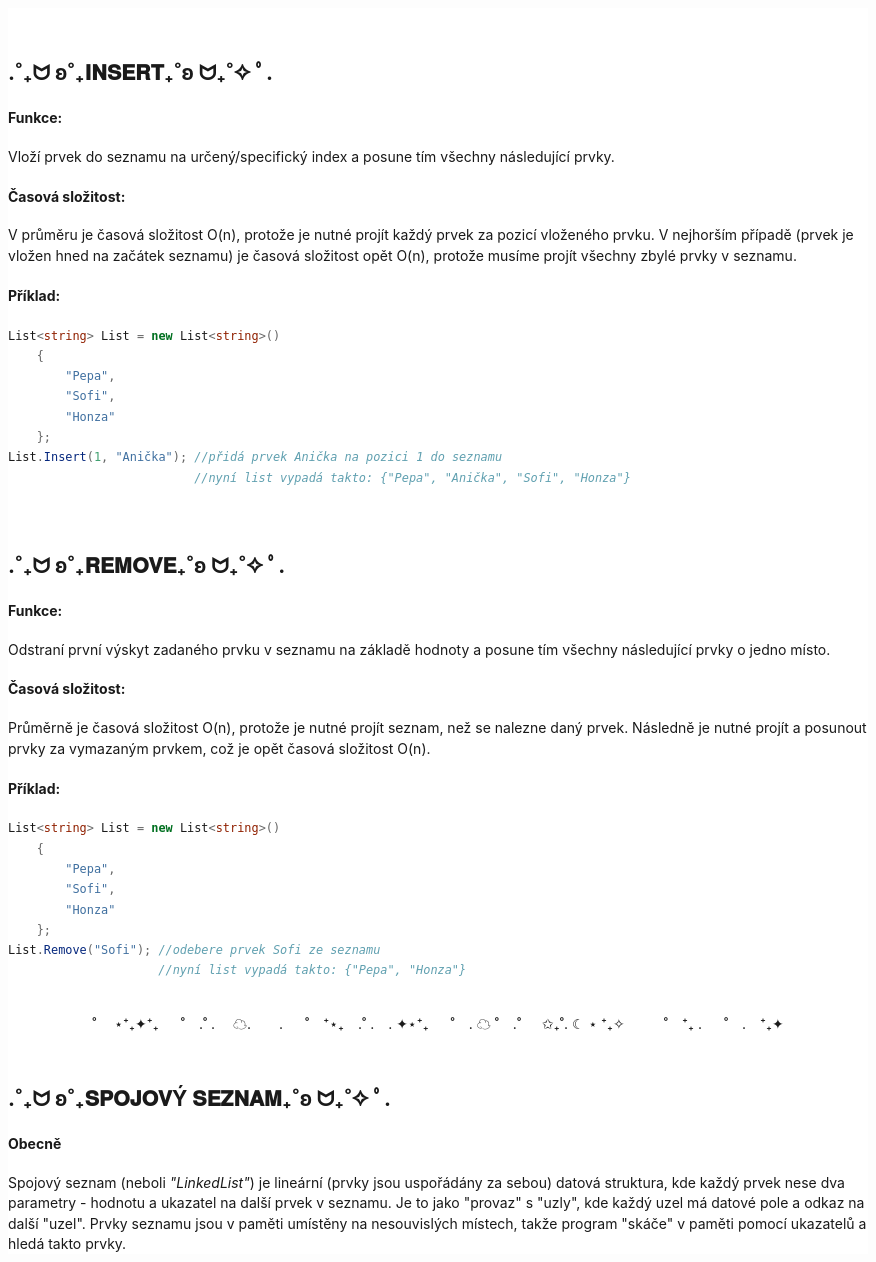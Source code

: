 <br>

## .˚₊ᗢ ʚ˚₊𝐈𝐍𝐒𝐄𝐑𝐓₊˚ʚ ᗢ₊˚✧ ﾟ.
#### Funkce: 
Vloží prvek do seznamu na určený/specifický index a posune tím všechny následující prvky.
#### Časová složitost: 
V průměru je časová složitost O(n), protože je nutné projít každý prvek za pozicí vloženého prvku.
V nejhorším případě (prvek je vložen hned na začátek seznamu) je časová složitost opět O(n), protože musíme projít všechny zbylé prvky v seznamu.
#### Příklad:
```C#
List<string> List = new List<string>()
    {
        "Pepa",
        "Sofi",
        "Honza"
    };
List.Insert(1, "Anička"); //přidá prvek Anička na pozici 1 do seznamu 
                          //nyní list vypadá takto: {"Pepa", "Anička", "Sofi", "Honza"}
```

<br>

## .˚₊ᗢ ʚ˚₊𝐑𝐄𝐌𝐎𝐕𝐄₊˚ʚ ᗢ₊˚✧ ﾟ.
#### Funkce: 
Odstraní první výskyt zadaného prvku v seznamu na základě hodnoty a posune tím všechny následující prvky o jedno místo.
#### Časová složitost: 
Průměrně je časová složitost O(n), protože je nutné projít seznam, než se nalezne daný prvek. Následně je nutné projít a posunout prvky za vymazaným prvkem, což je opět časová složitost O(n).
#### Příklad:
```C#
List<string> List = new List<string>()
    {
        "Pepa",
        "Sofi",
        "Honza"
    };
List.Remove("Sofi"); //odebere prvek Sofi ze seznamu 
                     //nyní list vypadá takto: {"Pepa", "Honza"}
```

<br>
<center>˚　 ⋆⁺₊✦⁺₊ 　 ˚　.˚  .　 ☁.　　. 　 ˚　⁺⋆₊　.˚  .　. ✦⋆⁺₊  　 ˚　. ☁ ˚　.˚　 ✩₊˚.   ☾      ⋆      ⁺₊✧  　　˚　⁺₊ . 　 ˚　.　⁺₊✦</center>
<br>

## .˚₊ᗢ ʚ˚₊𝐒𝐏𝐎𝐉𝐎𝐕Ý 𝐒𝐄𝐙𝐍𝐀𝐌₊˚ʚ ᗢ₊˚✧ ﾟ.
#### Obecně
Spojový seznam (neboli *"LinkedList"*) je lineární (prvky jsou uspořádány za sebou) datová struktura, kde každý prvek nese dva parametry - hodnotu a ukazatel na další prvek v seznamu. Je to jako "provaz" s "uzly", kde každý uzel má datové pole a odkaz na další "uzel". Prvky seznamu jsou v paměti umístěny na nesouvislých místech, takže program "skáče" v paměti pomocí ukazatelů a hledá takto prvky.
